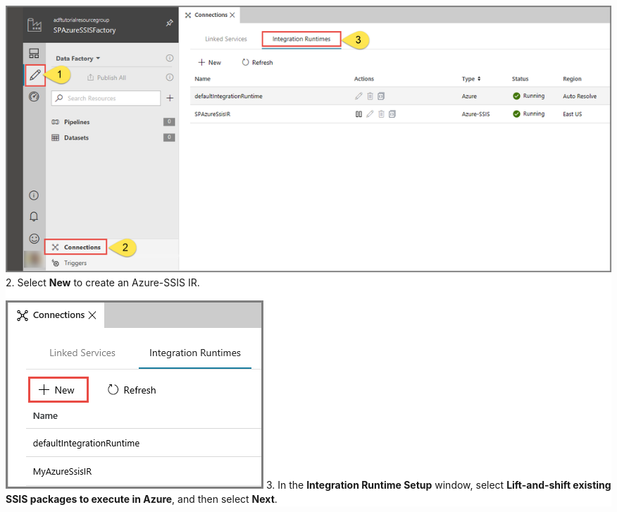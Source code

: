    ![Selections for viewing existing IRs](./media/tutorial-create-azure-ssis-runtime-portal/view-azure-ssis-integration-runtimes.png)
2. Select **New** to create an Azure-SSIS IR. 

   ![Integration runtime via menu](./media/tutorial-create-azure-ssis-runtime-portal/edit-connections-new-integration-runtime-button.png)
3. In the **Integration Runtime Setup** window, select **Lift-and-shift existing SSIS packages to execute in Azure**, and then select **Next**.
